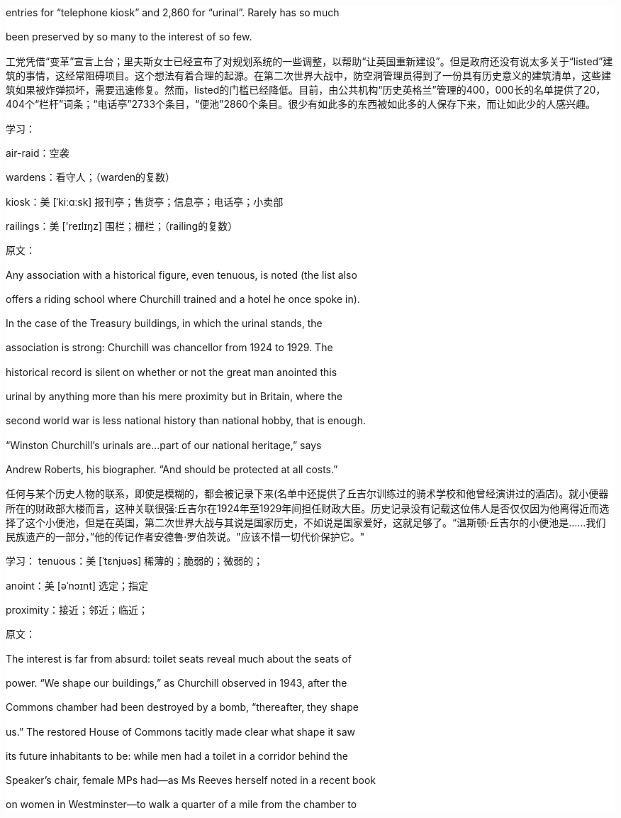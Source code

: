 entries for “telephone kiosk” and 2,860 for “urinal”. Rarely has so much

been preserved by so many to the interest of so few.

工党凭借“变革”宣言上台；里夫斯女士已经宣布了对规划系统的一些调整，以帮助“让英国重新建设”。但是政府还没有说太多关于“listed”建筑的事情，这经常阻碍项目。这个想法有着合理的起源。在第二次世界大战中，防空洞管理员得到了一份具有历史意义的建筑清单，这些建筑如果被炸弹损坏，需要迅速修复。然而，listed的门槛已经降低。目前，由公共机构“历史英格兰”管理的400，000长的名单提供了20，404个“栏杆”词条；“电话亭”2733个条目，“便池”2860个条目。很少有如此多的东西被如此多的人保存下来，而让如此少的人感兴趣。

学习：

air-raid：空袭          

wardens：看守人；（warden的复数）

kiosk：美 [ˈkiːɑːsk] 报刊亭；售货亭；信息亭；电话亭；小卖部

railings：美 ['reɪlɪŋz] 围栏；栅栏；（railing的复数）

原文：

Any association with a historical figure, even tenuous, is noted (the list also

offers a riding school where Churchill trained and a hotel he once spoke in).

In the case of the Treasury buildings, in which the urinal stands, the

association is strong: Churchill was chancellor from 1924 to 1929. The

historical record is silent on whether or not the great man anointed this

urinal by anything more than his mere proximity but in Britain, where the

second world war is less national history than national hobby, that is enough.

“Winston Churchill’s urinals are…part of our national heritage,” says

Andrew Roberts, his biographer. “And should be protected at all costs.”

任何与某个历史人物的联系，即使是模糊的，都会被记录下来(名单中还提供了丘吉尔训练过的骑术学校和他曾经演讲过的酒店)。就小便器所在的财政部大楼而言，这种关联很强:丘吉尔在1924年至1929年间担任财政大臣。历史记录没有记载这位伟人是否仅仅因为他离得近而选择了这个小便池，但是在英国，第二次世界大战与其说是国家历史，不如说是国家爱好，这就足够了。“温斯顿·丘吉尔的小便池是……我们民族遗产的一部分，”他的传记作者安德鲁·罗伯茨说。"应该不惜一切代价保护它。"

学习：
tenuous：美 [ˈtɛnjuəs] 稀薄的；脆弱的；微弱的；

anoint：美 [əˈnɔɪnt]  选定；指定

proximity：接近；邻近；临近；

原文：

The interest is far from absurd: toilet seats reveal much about the seats of

power. “We shape our buildings,” as Churchill observed in 1943, after the

Commons chamber had been destroyed by a bomb, “thereafter, they shape

us.” The restored House of Commons tacitly made clear what shape it saw

its future inhabitants to be: while men had a toilet in a corridor behind the

Speaker’s chair, female MPs had—as Ms Reeves herself noted in a recent book

on women in Westminster—to walk a quarter of a mile from the chamber to
